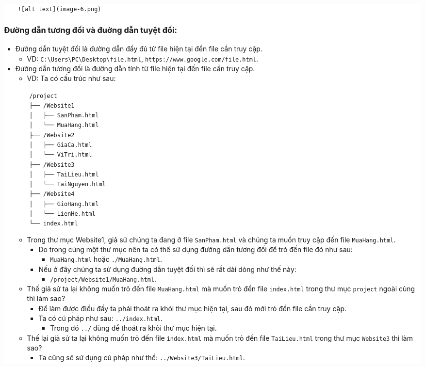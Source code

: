         ![alt text](image-6.png)
### Đường dẫn tương đối và đuờng dẫn tuyệt đối:
- Đường dẫn tuyệt đối là đường dẫn đầy đủ từ file hiện tại đến file cần truy cập. 
    - VD: `C:\Users\PC\Desktop\file.html`, `https://www.google.com/file.html`.
- Đường dẫn tương đối là đường dẫn tính từ file hiện tại đến file cần truy cập.
    - VD: Ta có cấu trúc như sau:
    ```
        /project
        ├── /Website1
        │   ├── SanPham.html
        │   └── MuaHang.html
        ├── /Website2
        │   ├── GiaCa.html
        │   └── ViTri.html
        ├── /Website3
        │   ├── TaiLieu.html
        │   └── TaiNguyen.html
        ├── /Website4
        │   ├── GioHang.html
        │   └── LienHe.html
        └── index.html
    ```
    - Trong thư mục Website1, giả sử chúng ta đang ở file `SanPham.html` và chúng ta muốn truy cập đến file `MuaHang.html`.
        - Do trong cùng một thư mục nên ta có thể sử dụng đường dẫn tương đối để trỏ đến file đó như sau: 
            - `MuaHang.html` hoặc `./MuaHang.html`.
        - Nếu ở đây chúng ta sử dụng đường dẫn tuyệt đối thì sẽ rất dài dòng như thế này:
            - `/project/Website1/MuaHang.html`.
    - Thế giả sử ta lại không muốn trỏ đến file `MuaHang.html` mà muốn trỏ đến file `index.html` trong thư mục `project` ngoài cùng thì làm sao?
        - Để làm được điều đấy ta phải thoát ra khỏi thư mục hiện tại, sau đó mới trỏ đến file cần truy cập.
        - Ta có cú pháp như sau: `../index.html`.
            - Trong đó `../` dùng để thoát ra khỏi thư mục hiện tại.
    - Thế lại giả sử ta lại không muốn trỏ đến file `index.html` mà muốn trỏ đến file `TaiLieu.html` trong thư mục `Website3` thì làm sao?
        - Ta cũng sẽ sử dụng cú pháp như thế: `../Website3/TaiLieu.html`.